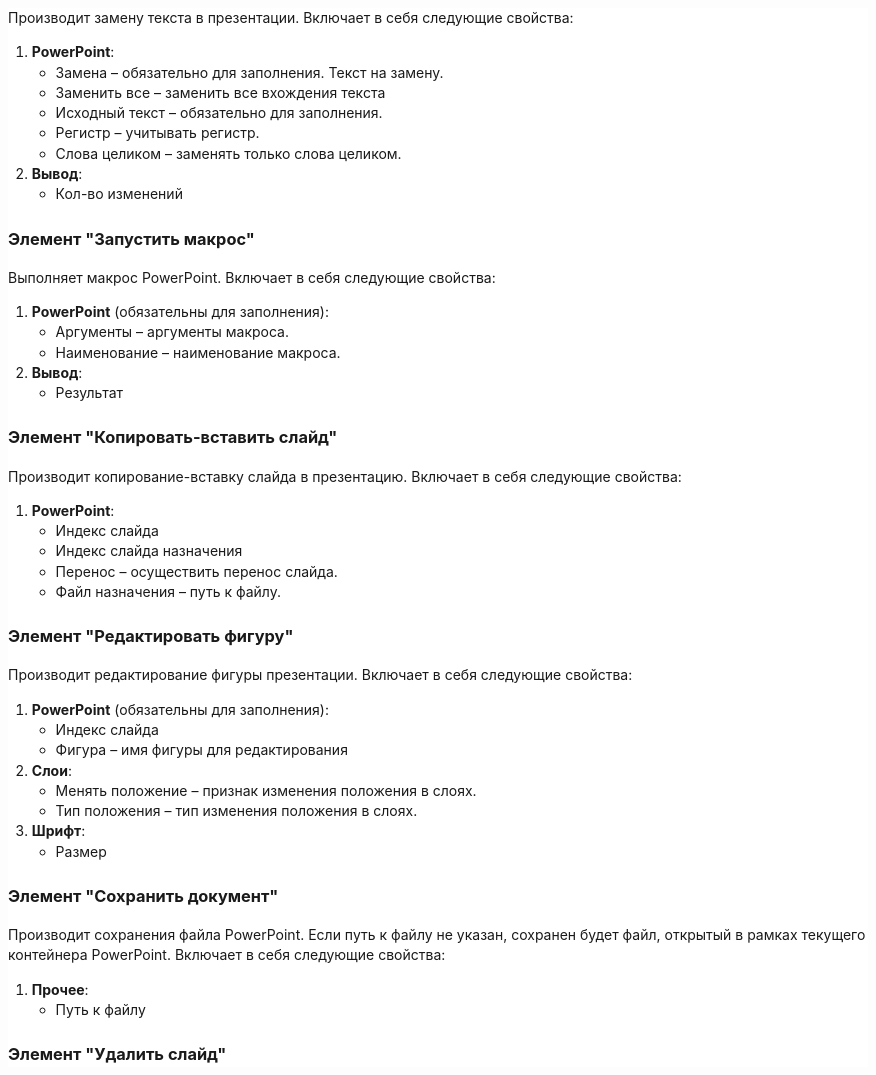Производит замену текста в презентации. Включает в себя следующие свойства:

1. **PowerPoint**:
   - Замена – обязательно для заполнения. Текст на замену.
   - Заменить все – заменить все вхождения текста
   - Исходный текст – обязательно для заполнения.
   - Регистр – учитывать регистр.
   - Слова целиком – заменять только слова целиком.
2. **Вывод**:
   - Кол-во изменений

### Элемент "Запустить макрос"

Выполняет макрос PowerPoint. Включает в себя следующие свойства:

1. **PowerPoint** (обязательны для заполнения):
   - Аргументы – аргументы макроса.
   - Наименование – наименование макроса.
2. **Вывод**:
   - Результат

### Элемент "Копировать-вставить слайд"

Производит копирование-вставку слайда в презентацию. Включает в себя следующие свойства:

1. **PowerPoint**:
   - Индекс слайда
   - Индекс слайда назначения
   - Перенос – осуществить перенос слайда.
   - Файл назначения – путь к файлу.

### Элемент "Редактировать фигуру"

Производит редактирование фигуры презентации. Включает в себя следующие свойства:

1. **PowerPoint** (обязательны для заполнения):
   - Индекс слайда
   - Фигура – имя фигуры для редактирования
2. **Слои**:
   - Менять положение – признак изменения положения в слоях.
   - Тип положения – тип изменения положения в слоях.
3. **Шрифт**:
   - Размер

### Элемент "Сохранить документ"

Производит сохранения файла PowerPoint. Если путь к файлу не указан, сохранен будет файл, открытый в рамках текущего контейнера PowerPoint. Включает в себя следующие свойства:

1. **Прочее**:
   - Путь к файлу

### Элемент "Удалить слайд"
